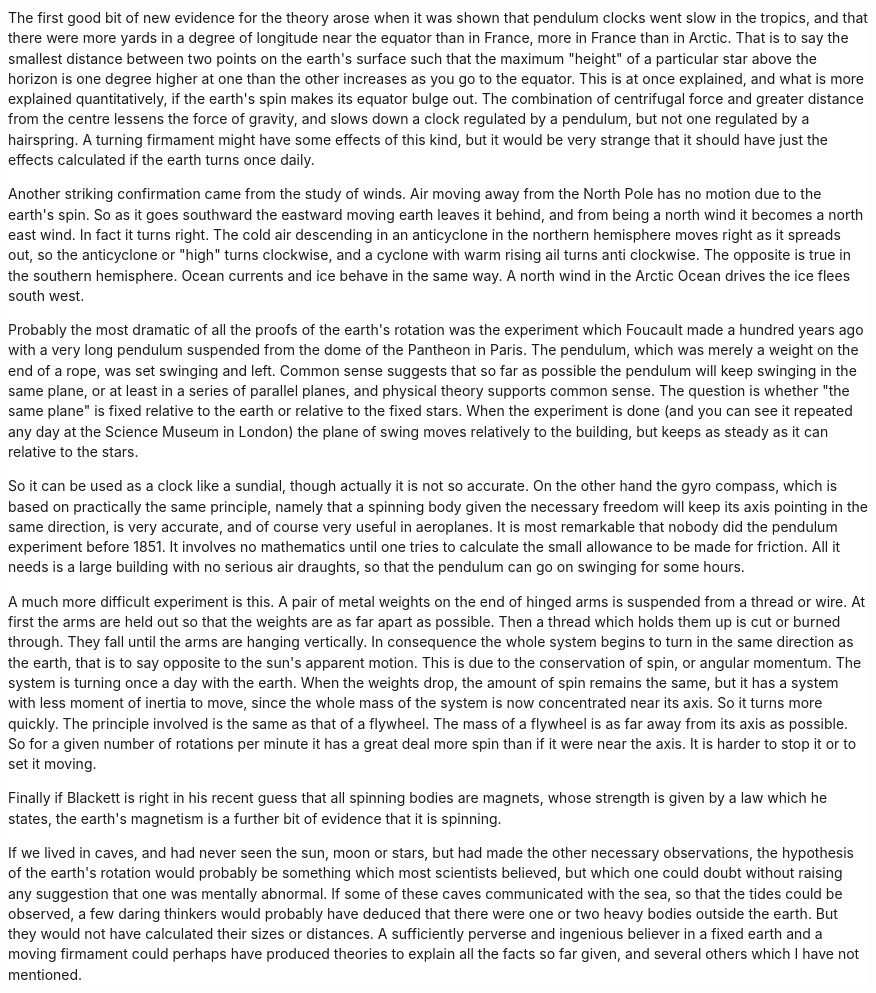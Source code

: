 The first good bit of new evidence for the theory arose when it was shown that pendulum clocks went slow in the tropics, and that there were more yards in a degree of longitude near the equator than in France, more in France than in Arctic. That is to say  the smallest distance between two points on the earth's surface such that the maximum "height" of a particular star above the horizon is one degree higher at one than the other increases as you go to the equator. This is at once explained, and what is more explained quantitatively, if the earth's spin makes its equator bulge out. The combination of centrifugal force and greater distance from the centre lessens the force of gravity, and slows down a clock regulated by a pendulum, but not one regulated by a hairspring. A turning firmament might have some effects of this kind, but it would be very strange that it should have just the effects calculated if the earth turns once daily.  

Another striking confirmation came from the study of winds. Air moving away from the North Pole has no motion due to the earth's spin. So as it goes southward the eastward moving earth leaves it behind, and from being a north wind it becomes a north east wind. In fact it turns right. The cold air descending in an anticyclone in the northern hemisphere moves right as it spreads out, so the anticyclone or "high" turns clockwise, and a cyclone with warm rising ail  turns anti clockwise. The opposite is true in the southern hemisphere. Ocean currents and ice behave in the same way. A north wind in the Arctic Ocean drives the ice flees south west.  

Probably the most dramatic of all the proofs of the earth's rotation was the experiment which Foucault made a hundred years ago with a very long pendulum suspended from the dome of the Pantheon in Paris. The pendulum, which was merely a weight on the end of a rope, was set swinging and left.  Common sense suggests that so far as possible the pendulum will keep swinging in the same plane, or at least in a series of parallel planes, and physical theory supports common sense. The question is whether "the same plane" is fixed relative to the earth or relative to the fixed stars. When the experiment is done (and you can see it repeated any day at the Science Museum in London) the plane of swing moves relatively to the building, but keeps as steady as it can relative to the stars.  

So it can be used as a clock like a sundial, though actually it is not so accurate. On the other hand the gyro compass, which is based on practically the same principle, namely that a spinning body given the necessary freedom will keep its axis pointing in the same direction, is very accurate, and of course very useful in aeroplanes. It is most remarkable that nobody did the pendulum experiment before 1851. It involves no mathematics until one tries to calculate the small allowance to be made for friction. All it needs is a large building with no serious air draughts, so that the pendulum can go on swinging for some hours.  

A much more difficult experiment is this. A pair of metal weights on the end of hinged arms is suspended from a thread or wire. At first the arms are held out so that the weights are as far apart as possible. Then a thread which holds them up is cut or burned through. They fall until the arms are hanging vertically. In consequence the whole system begins to turn in the same direction as the earth, that is to say opposite to the sun's apparent motion. This is due to the conservation of spin, or angular momentum. The system is turning once a day with the earth. When the weights drop, the amount of spin remains the same, but it has a system with less moment of inertia to move, since the whole mass of the system is now concentrated near its axis. So it turns more quickly. The principle involved is the same as that of a flywheel. The mass of a flywheel is as far away from its axis as possible. So for a given number of rotations per minute it has a great deal more spin than if it were  near the axis.  It is harder to stop it or to set it moving.  

Finally if Blackett is right in his recent guess that all spinning bodies are magnets, whose strength is given by a law which he states, the earth's magnetism is a further bit of evidence that it is spinning.  

If we lived in caves, and had never seen the sun, moon or stars, but had made the other necessary observations, the hypothesis of the earth's rotation would probably be something which most  scientists believed, but which one could doubt without raising any suggestion that one was mentally abnormal. If some of these caves communicated with the sea, so that the tides could be observed, a few daring thinkers would probably have deduced that there were one or two heavy bodies outside the earth. But they would not have calculated their sizes or distances. A sufficiently perverse and ingenious believer in a fixed earth and a moving firmament could perhaps have produced theories to explain all the facts so far given, and several others which I have not mentioned.  
